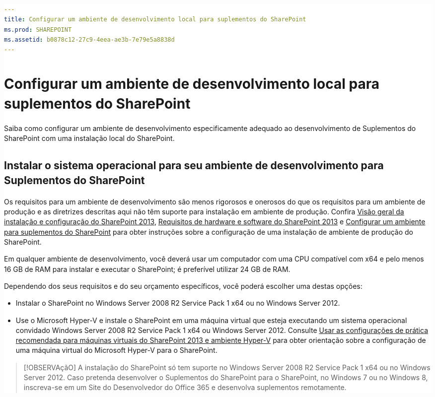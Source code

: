 ```yaml
---
title: Configurar um ambiente de desenvolvimento local para suplementos do SharePoint
ms.prod: SHAREPOINT
ms.assetid: b0878c12-27c9-4eea-ae3b-7e79e5a8838d
---
```



# Configurar um ambiente de desenvolvimento local para suplementos do SharePoint
Saiba como configurar um ambiente de desenvolvimento especificamente adequado ao desenvolvimento de Suplementos do SharePoint com uma instalação local do SharePoint.
## Instalar o sistema operacional para seu ambiente de desenvolvimento para Suplementos do SharePoint
<a name="bk_installOS"> </a>

Os requisitos para um ambiente de desenvolvimento são menos rigorosos e onerosos do que os requisitos para um ambiente de produção e as diretrizes descritas aqui não têm suporte para instalação em ambiente de produção. Confira  [Visão geral da instalação e configuração do SharePoint 2013](https://technet.microsoft.com/pt-br/library/ee667264%28v=office.15%29),  [Requisitos de hardware e software do SharePoint 2013](https://technet.microsoft.com/pt-br/library/cc262485%28v=office.15%29) e [Configurar um ambiente para suplementos do SharePoint](http://technet.microsoft.com/pt-br/library/fp161236%28office.15%29.aspx) para obter instruções sobre a configuração de uma instalação de ambiente de produção do SharePoint.
  
    
    
Em qualquer ambiente de desenvolvimento, você deverá usar um computador com uma CPU compatível com x64 e pelo menos 16 GB de RAM para instalar e executar o SharePoint; é preferível utilizar 24 GB de RAM.
  
    
    
Dependendo dos seus requisitos e do seu orçamento específicos, você poderá escolher uma destas opções:
  
    
    

- Instalar o SharePoint no Windows Server 2008 R2 Service Pack 1 x64 ou no Windows Server 2012.
    
  
- Use o Microsoft Hyper-V e instale o SharePoint em uma máquina virtual que esteja executando um sistema operacional convidado Windows Server 2008 R2 Service Pack 1 x64 ou Windows Server 2012. Consulte  [Usar as configurações de prática recomendada para máquinas virtuais do SharePoint 2013 e ambiente Hyper-V](http://technet.microsoft.com/pt-br/library/ff621103%28v=office.15%29.aspx) para obter orientação sobre a configuração de uma máquina virtual do Microsoft Hyper-V para o SharePoint.
    
  

> [!OBSERVAçãO]
> A instalação do SharePoint só tem suporte no Windows Server 2008 R2 Service Pack 1 x64 ou no Windows Server 2012. Caso pretenda desenvolver o Suplementos do SharePoint para o SharePoint, no Windows 7 ou no Windows 8, inscreva-se em um Site do Desenvolvedor do Office 365 e desenvolva suplementos remotamente. 
  